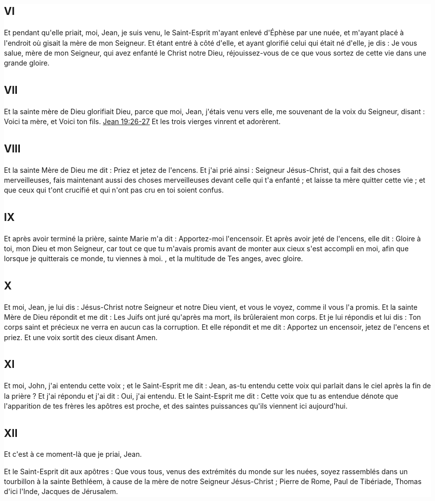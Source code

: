 ## VI

Et pendant qu'elle priait, moi, Jean, je suis venu, le Saint-Esprit m'ayant enlevé d'Éphèse par une nuée, et m'ayant placé à l'endroit où gisait la mère de mon Seigneur. Et étant entré à côté d'elle, et ayant glorifié celui qui était né d'elle, je dis : Je vous salue, mère de mon Seigneur, qui avez enfanté le Christ notre Dieu, réjouissez-vous de ce que vous sortez de cette vie dans une grande gloire.

## VII

Et la sainte mère de Dieu glorifiait Dieu, parce que moi, Jean, j'étais venu vers elle, me souvenant de la voix du Seigneur, disant : Voici ta mère, et Voici ton fils. [Jean 19:26-27](/fr/Bible/Jean/19#v26) Et les trois vierges vinrent et adorèrent.

## VIII

Et la sainte Mère de Dieu me dit : Priez et jetez de l'encens. Et j'ai prié ainsi : Seigneur Jésus-Christ, qui a fait des choses merveilleuses, fais maintenant aussi des choses merveilleuses devant celle qui t'a enfanté ; et laisse ta mère quitter cette vie ; et que ceux qui t'ont crucifié et qui n'ont pas cru en toi soient confus.

## IX

Et après avoir terminé la prière, sainte Marie m'a dit : Apportez-moi l'encensoir. Et après avoir jeté de l'encens, elle dit : Gloire à toi, mon Dieu et mon Seigneur, car tout ce que tu m'avais promis avant de monter aux cieux s'est accompli en moi, afin que lorsque je quitterais ce monde, tu viennes à moi. , et la multitude de Tes anges, avec gloire.

## X

Et moi, Jean, je lui dis : Jésus-Christ notre Seigneur et notre Dieu vient, et vous le voyez, comme il vous l'a promis. Et la sainte Mère de Dieu répondit et me dit : Les Juifs ont juré qu'après ma mort, ils brûleraient mon corps. Et je lui répondis et lui dis : Ton corps saint et précieux ne verra en aucun cas la corruption. Et elle répondit et me dit : Apportez un encensoir, jetez de l'encens et priez. Et une voix sortit des cieux disant Amen.

## XI

Et moi, John, j'ai entendu cette voix ; et le Saint-Esprit me dit : Jean, as-tu entendu cette voix qui parlait dans le ciel après la fin de la prière ? Et j'ai répondu et j'ai dit : Oui, j'ai entendu. Et le Saint-Esprit me dit : Cette voix que tu as entendue dénote que l'apparition de tes frères les apôtres est proche, et des saintes puissances qu'ils viennent ici aujourd'hui.

## XII

Et c'est à ce moment-là que je priai, Jean.

Et le Saint-Esprit dit aux apôtres : Que vous tous, venus des extrémités du monde sur les nuées, soyez rassemblés dans un tourbillon à la sainte Bethléem, à cause de la mère de notre Seigneur Jésus-Christ ; Pierre de Rome, Paul de Tibériade, Thomas d'ici l'Inde, Jacques de Jérusalem.
